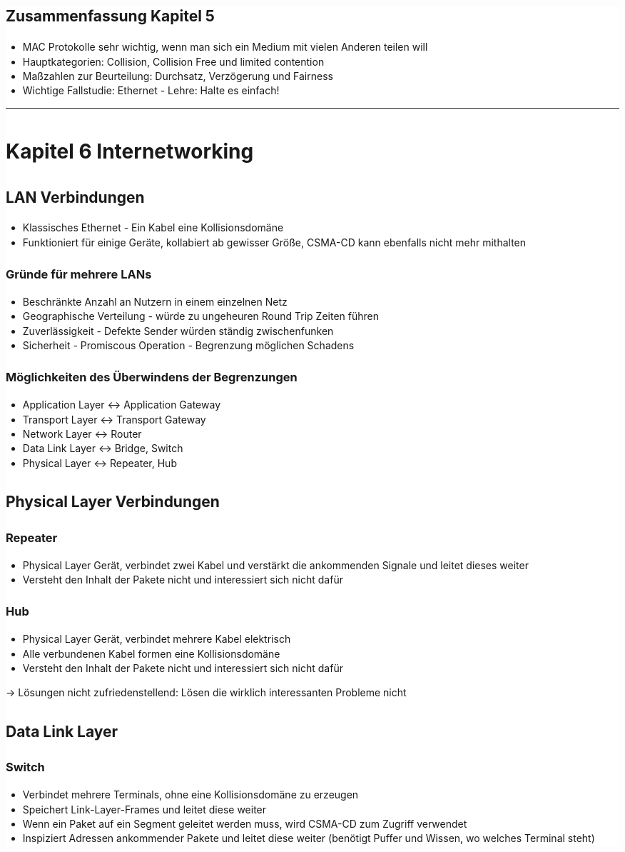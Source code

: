 ## Zusammenfassung Kapitel 5
* MAC Protokolle sehr wichtig, wenn man sich ein Medium mit vielen Anderen teilen will
* Hauptkategorien: Collision, Collision Free und limited contention
* Maßzahlen zur Beurteilung: Durchsatz, Verzögerung und Fairness
* Wichtige Fallstudie: Ethernet - Lehre: Halte es einfach!

---
# Kapitel 6 Internetworking
## LAN Verbindungen
* Klassisches Ethernet - Ein Kabel eine Kollisionsdomäne
* Funktioniert für einige Geräte, kollabiert ab gewisser Größe, CSMA-CD kann ebenfalls nicht mehr mithalten

### Gründe für mehrere LANs
* Beschränkte Anzahl an Nutzern in einem einzelnen Netz
* Geographische Verteilung - würde zu ungeheuren Round Trip Zeiten führen
* Zuverlässigkeit - Defekte Sender würden ständig zwischenfunken
* Sicherheit - Promiscous Operation - Begrenzung möglichen Schadens

### Möglichkeiten des Überwindens der Begrenzungen
* Application Layer <-> Application Gateway
* Transport Layer <-> Transport Gateway
* Network Layer <-> Router
* Data Link Layer <-> Bridge, Switch
* Physical Layer <-> Repeater, Hub

## Physical Layer Verbindungen
### Repeater
* Physical Layer Gerät, verbindet zwei Kabel und verstärkt die ankommenden Signale und leitet dieses weiter
* Versteht den Inhalt der Pakete nicht und interessiert sich nicht dafür

### Hub
* Physical Layer Gerät, verbindet mehrere Kabel elektrisch
* Alle verbundenen Kabel formen eine Kollisionsdomäne
* Versteht den Inhalt der Pakete nicht und interessiert sich nicht dafür

-> Lösungen nicht zufriedenstellend: Lösen die wirklich interessanten Probleme nicht

## Data Link Layer
### Switch
* Verbindet mehrere Terminals, ohne eine Kollisionsdomäne zu erzeugen
* Speichert Link-Layer-Frames und leitet diese weiter
* Wenn ein Paket auf ein Segment geleitet werden muss, wird CSMA-CD zum Zugriff verwendet
* Inspiziert Adressen ankommender Pakete und leitet diese weiter (benötigt Puffer und Wissen, wo welches Terminal steht)

